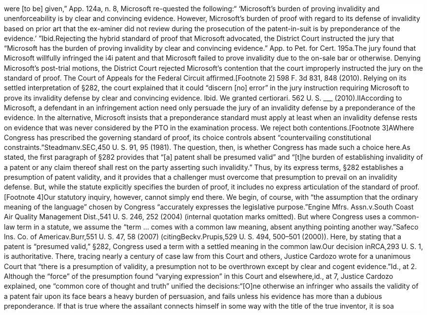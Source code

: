 were [to be] given,” App. 124a, n. 8, Microsoft re-quested the
following:“ ‘Microsoft’s burden of proving invalidity
and unenforceability is by clear and convincing evidence. However,
Microsoft’s burden of proof with regard to its defense of
invalidity based on prior art that the ex-aminer did not review
during the prosecution of the patent-in-suit is by preponderance of
the evidence.’ ”Ibid.Rejecting the hybrid standard of proof that
Microsoft advocated, the District Court instructed the jury that
“Microsoft has the burden of proving invalidity by clear and
convincing evidence.” App. to Pet. for Cert. 195a.The jury found that Microsoft willfully
infringed the i4i patent and that Microsoft failed to prove
invalidity due to the on-sale bar or otherwise. Denying Microsoft’s
post-trial motions, the District Court rejected Microsoft’s
contention that the court improperly instructed the jury on the
standard of proof. The Court of Appeals for the Federal Circuit
affirmed.[Footnote 2] 598
F. 3d 831, 848 (2010). Relying on its settled interpretation
of §282, the court explained that it could “discern [no] error” in
the jury instruction requiring Microsoft to prove its invalidity
defense by clear and convincing evidence. Ibid. We granted
certiorari. 562 U. S. ___ (2010).IIAccording to Microsoft, a
defendant in an infringement action need only persuade the jury of
an invalidity defense by a preponderance of the evidence. In the
alternative, Microsoft insists that a preponderance standard must
apply at least when an invalidity defense rests on evidence that
was never considered by the PTO in the examination process. We
reject both contentions.[Footnote
3]AWhere Congress has prescribed the
governing standard of proof, its choice controls absent
“countervailing constitutional constraints.”Steadmanv.SEC,450 U.
S. 91, 95 (1981). The question, then, is whether Congress has
made such a choice here.As stated, the first paragraph of
§282 provides that “[a] patent shall be presumed valid” and “[t]he
burden of establishing invalidity of a patent or any claim thereof
shall rest on the party asserting such invalidity.” Thus, by its
express terms, §282 establishes a presumption of patent validity,
and it provides that a challenger must overcome that presumption to
prevail on an invalidity defense. But, while the statute explicitly
specifies the burden of proof, it includes no express articulation
of the standard of proof.[Footnote
4]Our statutory inquiry, however, cannot simply
end there. We begin, of course, with “the assumption that the
ordinary meaning of the language” chosen by Congress “accurately
expresses the legislative purpose.”Engine Mfrs. Assn.v.South Coast Air Quality Management Dist.,541 U. S. 246, 252
(2004) (internal quotation marks omitted). But where Congress uses
a common-law term in a statute, we assume the “term … comes with a
common law meaning, absent anything pointing another way.”Safeco Ins. Co. of Americav.Burr,551 U. S. 47, 58 (2007)
(citingBeckv.Prupis,529 U. S. 494, 500–501
(2000)). Here, by stating that a patent is “presumed valid,” §282,
Congress used a term with a settled meaning in the common law.Our decision inRCA,293 U. S.
1, is authoritative. There, tracing nearly a century of case
law from this Court and others, Justice Cardozo wrote for a
unanimous Court that “there is a presumption of validity, a
presumption not to be overthrown except by clear and cogent
evidence.”Id., at 2. Although the “force” of the
presumption found “varying expression” in this Court and elsewhere,id., at 7, Justice Cardozo explained, one “common core of
thought and truth” unified the decisions:“[O]ne otherwise an infringer who assails the
validity of a patent fair upon its face bears a heavy burden of
persuasion, and fails unless his evidence has more than a dubious
preponderance. If that is true where the assailant connects himself
in some way with the title of the true inventor, it is soa